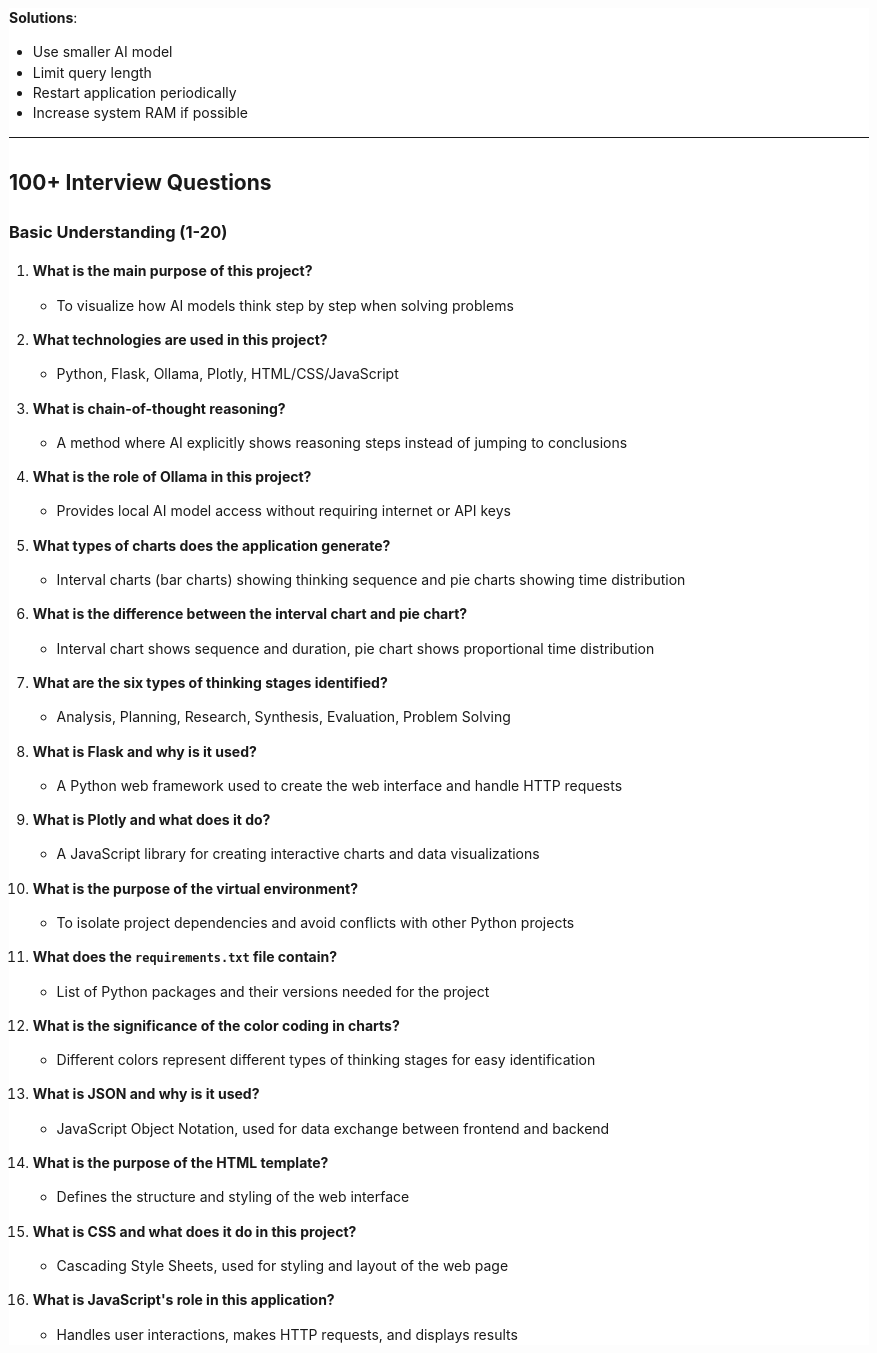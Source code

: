 **Solutions**:
- Use smaller AI model
- Limit query length
- Restart application periodically
- Increase system RAM if possible

---

## 100+ Interview Questions

### Basic Understanding (1-20)

1. **What is the main purpose of this project?**
   - To visualize how AI models think step by step when solving problems

2. **What technologies are used in this project?**
   - Python, Flask, Ollama, Plotly, HTML/CSS/JavaScript

3. **What is chain-of-thought reasoning?**
   - A method where AI explicitly shows reasoning steps instead of jumping to conclusions

4. **What is the role of Ollama in this project?**
   - Provides local AI model access without requiring internet or API keys

5. **What types of charts does the application generate?**
   - Interval charts (bar charts) showing thinking sequence and pie charts showing time distribution

6. **What is the difference between the interval chart and pie chart?**
   - Interval chart shows sequence and duration, pie chart shows proportional time distribution

7. **What are the six types of thinking stages identified?**
   - Analysis, Planning, Research, Synthesis, Evaluation, Problem Solving

8. **What is Flask and why is it used?**
   - A Python web framework used to create the web interface and handle HTTP requests

9. **What is Plotly and what does it do?**
   - A JavaScript library for creating interactive charts and data visualizations

10. **What is the purpose of the virtual environment?**
    - To isolate project dependencies and avoid conflicts with other Python projects

11. **What does the `requirements.txt` file contain?**
    - List of Python packages and their versions needed for the project

12. **What is the significance of the color coding in charts?**
    - Different colors represent different types of thinking stages for easy identification

13. **What is JSON and why is it used?**
    - JavaScript Object Notation, used for data exchange between frontend and backend

14. **What is the purpose of the HTML template?**
    - Defines the structure and styling of the web interface

15. **What is CSS and what does it do in this project?**
    - Cascading Style Sheets, used for styling and layout of the web page

16. **What is JavaScript's role in this application?**
    - Handles user interactions, makes HTTP requests, and displays results

